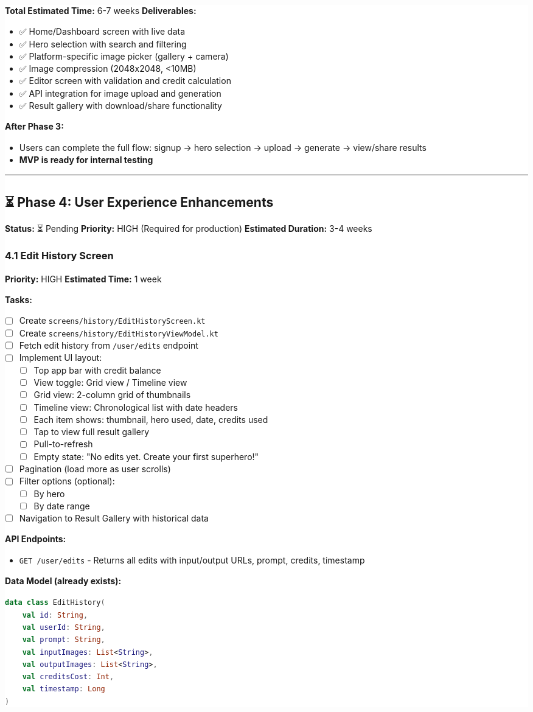 **Total Estimated Time:** 6-7 weeks
**Deliverables:**
- ✅ Home/Dashboard screen with live data
- ✅ Hero selection with search and filtering
- ✅ Platform-specific image picker (gallery + camera)
- ✅ Image compression (2048x2048, <10MB)
- ✅ Editor screen with validation and credit calculation
- ✅ API integration for image upload and generation
- ✅ Result gallery with download/share functionality

**After Phase 3:**
- Users can complete the full flow: signup → hero selection → upload → generate → view/share results
- **MVP is ready for internal testing**

---

## ⏳ Phase 4: User Experience Enhancements

**Status:** ⏳ Pending
**Priority:** HIGH (Required for production)
**Estimated Duration:** 3-4 weeks

### 4.1 Edit History Screen

**Priority:** HIGH
**Estimated Time:** 1 week

**Tasks:**
- [ ] Create `screens/history/EditHistoryScreen.kt`
- [ ] Create `screens/history/EditHistoryViewModel.kt`
- [ ] Fetch edit history from `/user/edits` endpoint
- [ ] Implement UI layout:
  - [ ] Top app bar with credit balance
  - [ ] View toggle: Grid view / Timeline view
  - [ ] Grid view: 2-column grid of thumbnails
  - [ ] Timeline view: Chronological list with date headers
  - [ ] Each item shows: thumbnail, hero used, date, credits used
  - [ ] Tap to view full result gallery
  - [ ] Pull-to-refresh
  - [ ] Empty state: "No edits yet. Create your first superhero!"
- [ ] Pagination (load more as user scrolls)
- [ ] Filter options (optional):
  - [ ] By hero
  - [ ] By date range
- [ ] Navigation to Result Gallery with historical data

**API Endpoints:**
- `GET /user/edits` - Returns all edits with input/output URLs, prompt, credits, timestamp

**Data Model (already exists):**
```kotlin
data class EditHistory(
    val id: String,
    val userId: String,
    val prompt: String,
    val inputImages: List<String>,
    val outputImages: List<String>,
    val creditsCost: Int,
    val timestamp: Long
)
```
